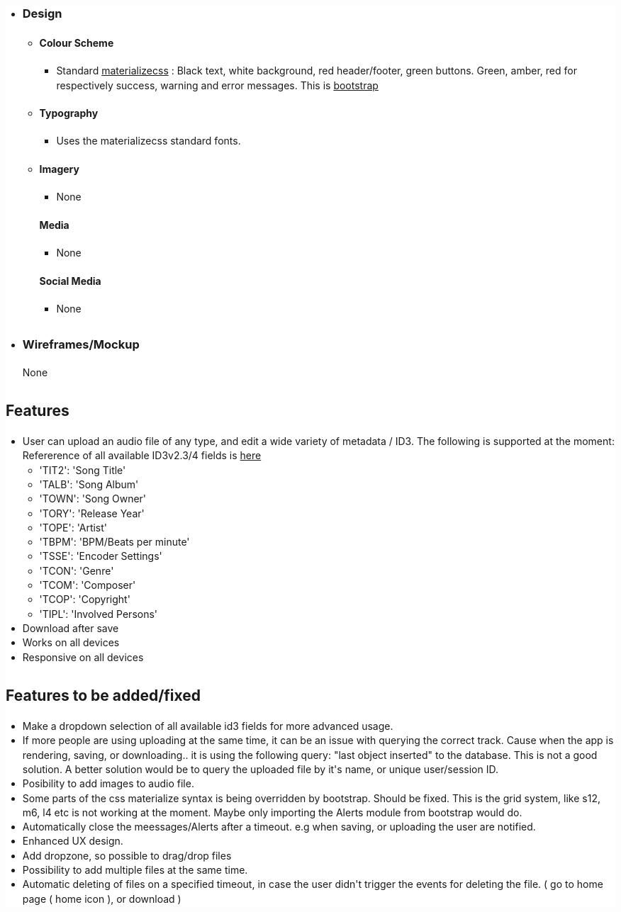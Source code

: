 -   ### Design
    -   #### Colour Scheme
        -   Standard [materializecss](https://materializecss.com/) : Black text, white background, red header/footer, green buttons. Green, amber, red for respectively success, warning and error messages. This is [bootstrap](https://getbootstrap.com/) 
    -   #### Typography
        -   Uses the materializecss standard fonts.
    -   #### Imagery
        -   None

        #### Media
        -  None

        #### Social Media
        -  None

    <h2 id="wireframes"></h2>
-   ### Wireframes/Mockup
    None




## Features

 -  User can upload an audio file of any type, and edit a wide variety of metadata / ID3. The following is supported at the moment:
 Refererence of all available ID3v2.3/4 fields is [here](https://mutagen.readthedocs.io/en/latest/api/id3_frames.html#id3v2-3-4-frames)
    <ul>
        <li>'TIT2': 'Song Title'</li>
        <li>'TALB': 'Song Album'</li>
        <li>'TOWN': 'Song Owner'</li>
        <li>'TORY': 'Release Year'</li>
        <li>'TOPE': 'Artist'</li>
        <li>'TBPM': 'BPM/Beats per minute'</li>
        <li>'TSSE': 'Encoder Settings'</li>
        <li>'TCON': 'Genre'</li>
        <li>'TCOM': 'Composer'</li>
        <li>'TCOP': 'Copyright'</li>
        <li>'TIPL': 'Involved Persons'</li>
    </ul>
-   Download after save
-   Works on all devices
-   Responsive on all devices


## Features to be added/fixed
-   Make a dropdown selection of all available id3 fields for more advanced usage.
-   If more people are using uploading at the same time, it can be an issue with querying the correct track. Cause when the app is rendering, saving, or downloading..
    it is using the following query: "last object inserted" to the database. This is not a good solution. A better solution would be to query the uploaded file by it's name,
    or unique user/session ID.
-   Posibility to add images to audio file.
-   Some parts of the css materialize syntax is being overridden by bootstrap. Should be fixed. This is the grid system, like s12, m6, l4 etc is not working at the moment.
    Maybe only importing the Alerts module from bootstrap would do.
-   Automatically close the meessages/Alerts after a timeout. e.g when saving, or uploading the user are notified.
-   Enhanced UX design.
-   Add dropzone, so possible to drag/drop files
-   Possibility to add multiple files at the same time.
-   Automatic deleting of files on a specified timeout, in case the user didn't trigger the events for deleting the file. ( go to home page ( home icon ), or download )